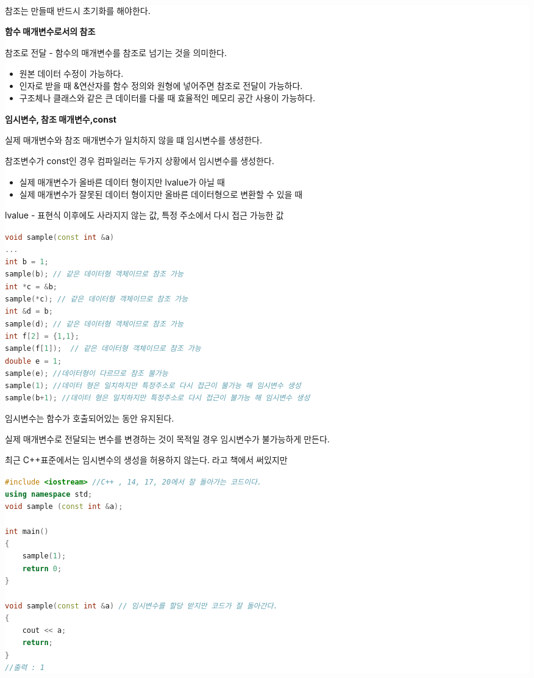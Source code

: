 참조는 만들때 반드시 초기화를 해야한다.

**함수 매개변수로서의 참조**

참조로 전달 - 함수의 매개변수를 참조로 넘기는 것을 의미한다.
- 원본 데이터 수정이 가능하다.
- 인자로 받을 때 &연산자를 함수 정의와 원형에 넣어주면 참조로 전달이 가능하다.
- 구조체나 클래스와 같은 큰 데이터를 다룰 때 효율적인 메모리 공간 사용이 가능하다.

**임시변수, 참조 매개변수,const**

실제 매개변수와 참조 매개변수가 일치하지 않을 떄 임시변수를 생셩한다.

참조변수가 const인 경우 컴파일러는 두가지 상황에서 임시변수를 생성한다.
- 실제 매개변수가 올바른 데이터 형이지만 lvalue가 아닐 때
- 실제 매개변수가 잘못된 데이터 형이지만 올바른 데이터형으로 변환할 수 있을 때

lvalue - 표현식 이후에도 사라지지 않는 값, 특정 주소에서 다시 접근 가능한 값

```cpp
void sample(const int &a)
...
int b = 1;
sample(b); // 같은 데이터형 객체이므로 참조 가능
int *c = &b;
sample(*c); // 같은 데이터형 객체이므로 참조 가능
int &d = b;
sample(d); // 같은 데이터형 객체이므로 참조 가능
int f[2] = {1,1};
sample(f[1]);  // 같은 데이터형 객체이므로 참조 가능
double e = 1;
sample(e); //데이터형이 다르므로 참조 불가능
sample(1); //데이터 형은 일치하지만 특정주소로 다시 접근이 불가능 해 임시변수 생성
sample(b+1); //데이터 형은 일치하지만 특정주소로 다시 접근이 불가능 해 임시변수 생성
```
임시변수는 함수가 호출되어있는 동안 유지된다.

실제 매개변수로 전달되는 변수를 변경하는 것이 목적일 경우 임시변수가 불가능하게 만든다.

최근 C++표준에서는 임시변수의 생성을 허용하지 않는다. 라고 책에서 써있지만 
```cpp
#include <iostream> //C++ , 14, 17, 20에서 잘 돌아가는 코드이다.
using namespace std;
void sample (const int &a);

int main()
{
    sample(1);
    return 0;
}

void sample(const int &a) // 임시변수를 할당 받지만 코드가 잘 돌아간다.
{
    cout << a;
    return;
}
//출력 : 1
```
